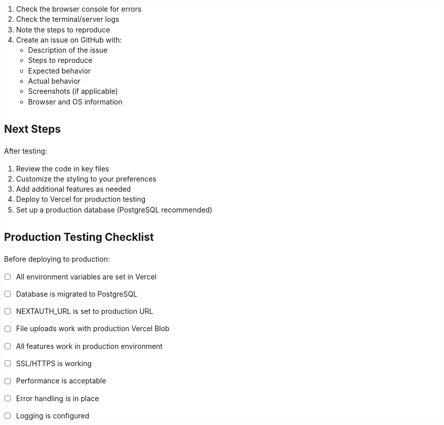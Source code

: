 1. Check the browser console for errors
2. Check the terminal/server logs
3. Note the steps to reproduce
4. Create an issue on GitHub with:
   - Description of the issue
   - Steps to reproduce
   - Expected behavior
   - Actual behavior
   - Screenshots (if applicable)
   - Browser and OS information

## Next Steps

After testing:

1. Review the code in key files
2. Customize the styling to your preferences
3. Add additional features as needed
4. Deploy to Vercel for production testing
5. Set up a production database (PostgreSQL recommended)

## Production Testing Checklist

Before deploying to production:

- [ ] All environment variables are set in Vercel
- [ ] Database is migrated to PostgreSQL
- [ ] NEXTAUTH_URL is set to production URL
- [ ] File uploads work with production Vercel Blob
- [ ] All features work in production environment
- [ ] SSL/HTTPS is working
- [ ] Performance is acceptable
- [ ] Error handling is in place
- [ ] Logging is configured


